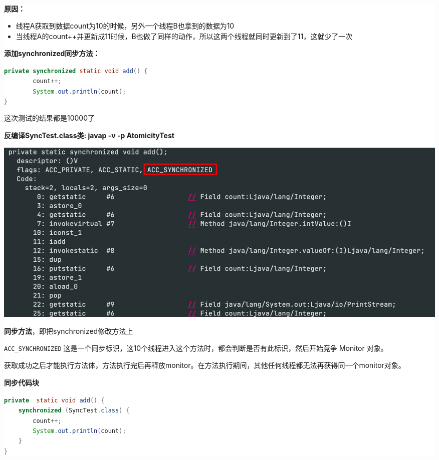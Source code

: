**原因：**

- 线程A获取到数据count为10的时候，另外一个线程B也拿到的数据为10
- 当线程A的count++并更新成11时候，B也做了同样的动作，所以这两个线程就同时更新到了11，这就少了一次

**添加synchronized同步方法：**

``` java
private synchronized static void add() {
        count++;
        System.out.println(count);
}
```

这次测试的结果都是10000了

**反编译SyncTest.class类: javap -v -p AtomicityTest**

![image-20220507151244192](../../../assets/img/sync-01.png)

**同步方法**，即把synchronized修改方法上

`ACC_SYNCHRONIZED` 这是一个同步标识，这10个线程进入这个方法时，都会判断是否有此标识，然后开始竞争 Monitor 对象。

获取成功之后才能执行方法体，方法执行完后再释放monitor。在方法执行期间，其他任何线程都无法再获得同一个monitor对象。

**同步代码块**

```java
private  static void add() {
    synchronized (SyncTest.class) {
        count++;
        System.out.println(count);
    }
}
```
